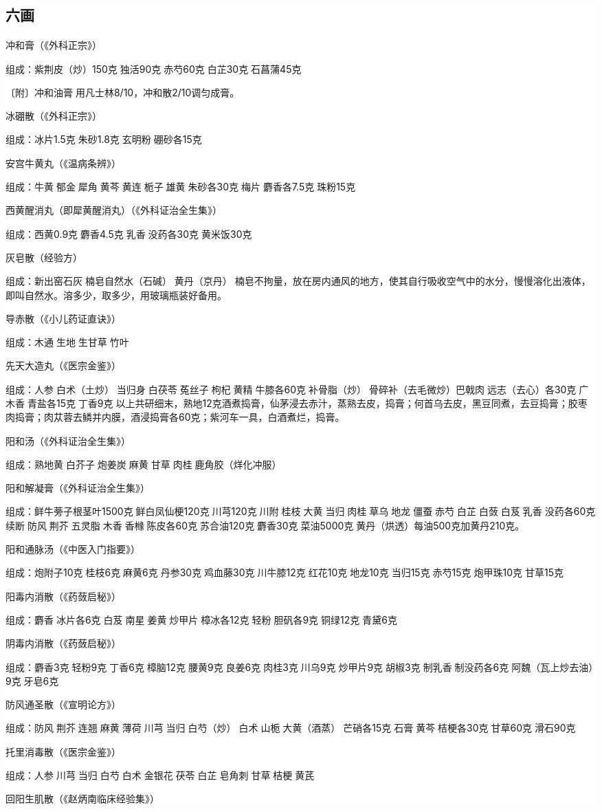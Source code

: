 ## 六画

冲和膏（《外科正宗》）

组成：紫荆皮（炒）150克  独活90克  赤芍60克  白芷30克  石菖蒲45克

〔附〕冲和油膏  用凡士林8/10，冲和散2/10调匀成膏。

冰硼散（《外科正宗》）

组成：冰片1.5克  朱砂1.8克  玄明粉  硼砂各15克

安宫牛黄丸（《温病条辨》）

组成：牛黄  郁金  犀角  黄芩  黄连  栀子  雄黄  朱砂各30克  梅片  麝香各7.5克  珠粉15克

西黄醒消丸（即犀黄醒消丸）（《外科证治全生集》）

组成：西黄0.9克  麝香4.5克  乳香  没药各30克  黄米饭30克

灰皂散（经验方）

组成：新出窑石灰  楠皂自然水（石碱）  黄丹（京丹） 楠皂不拘量，放在房内通风的地方，使其自行吸收空气中的水分，慢慢溶化出液体，即叫自然水。溶多少，取多少，用玻璃瓶装好备用。

导赤散（《小儿药证直诀》）

组成：木通  生地  生甘草  竹叶

先天大造丸（《医宗金鉴》） 

组成：人参  白术（土炒）  当归身  白茯苓  菟丝子  枸杞  黄精  牛膝各60克  补骨脂（炒）  骨碎补（去毛微炒）巴戟肉  远志（去心）各30克  广木香  青盐各15克  丁香9克  以上共研细末，熟地12克酒煮捣膏，仙茅浸去赤汁，蒸熟去皮，捣膏；何首乌去皮，黑豆同煮，去豆捣膏；胶枣肉捣膏；肉苁蓉去鳞并内膜，酒浸捣膏各60克；紫河车一具，白酒煮烂，捣膏。

阳和汤（《外科证治全生集》）

组成：熟地黄  白芥子  炮姜炭  麻黄  甘草  肉桂  鹿角胶（烊化冲服）

阳和解凝膏（《外科证治全生集》）

组成：鲜牛蒡子根茎叶1500克  鲜白凤仙梗120克  川芎120克  川附  桂枝  大黄  当归  肉桂  草乌  地龙  僵蚕  赤芍  白芷  白蔹  白芨  乳香  没药各60克  续断  防风  荆芥  五灵脂  木香  香橼  陈皮各60克  苏合油120克  麝香30克  菜油5000克  黄丹（烘透）每油500克加黄丹210克。

阳和通脉汤（《中医入门指要》）

组成：炮附子10克  桂枝6克  麻黄6克  丹参30克  鸡血藤30克  川牛膝12克  红花10克  地龙10克  当归15克  赤芍15克  炮甲珠10克  甘草15克

阳毒内消散（《药蔹启秘》）

组成：麝香  冰片各6克  白芨  南星  姜黄  炒甲片  樟冰各12克  轻粉  胆矾各9克  铜绿12克  青黛6克

阴毒内消散（《药蔹启秘》）

组成：麝香3克  轻粉9克  丁香6克  樟脑12克  腰黄9克  良姜6克  肉桂3克  川乌9克  炒甲片9克  胡椒3克  制乳香  制没药各6克  阿魏（瓦上炒去油）9克  牙皂6克

防风通圣散（《宣明论方》）

组成：防风  荆芥  连翘  麻黄  薄荷  川芎  当归  白芍（炒）  白术  山栀  大黄（酒蒸） 芒硝各15克  石膏  黄芩  桔梗各30克  甘草60克  滑石90克

托里消毒散（《医宗金鉴》）

组成：人参  川芎  当归  白芍  白术  金银花  茯苓  白芷  皂角刺  甘草  桔梗  黄芪

回阳生肌散（《赵炳南临床经验集》）
